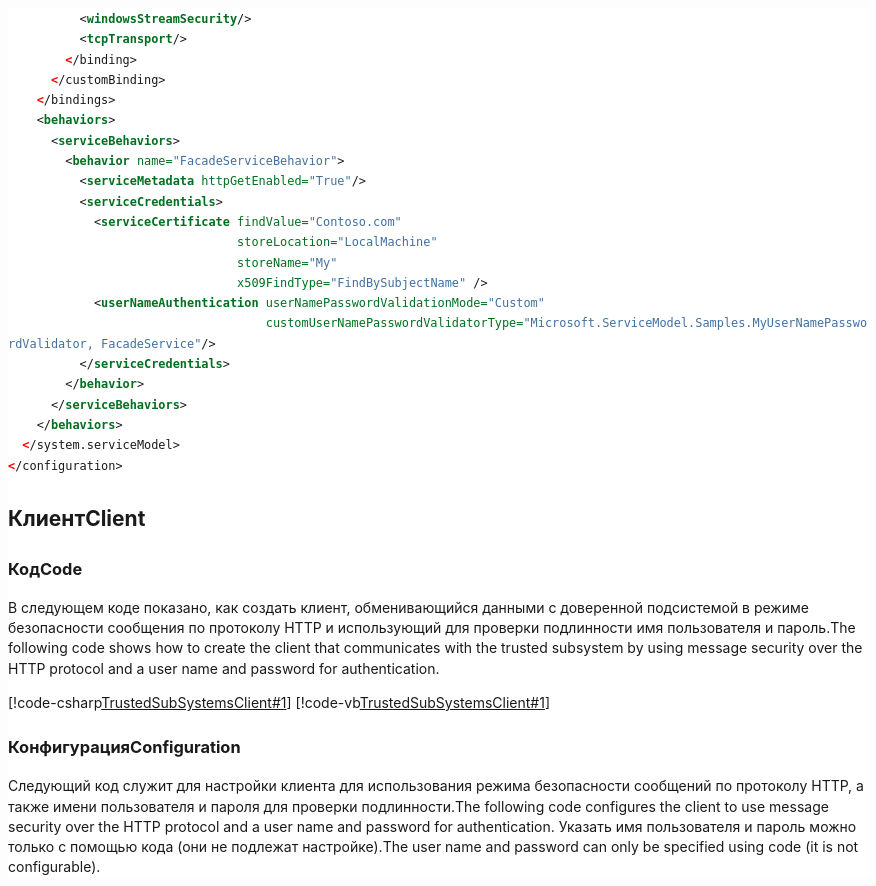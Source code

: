 ```xml  
          <windowsStreamSecurity/>  
          <tcpTransport/>  
        </binding>  
      </customBinding>  
    </bindings>  
    <behaviors>  
      <serviceBehaviors>  
        <behavior name="FacadeServiceBehavior">  
          <serviceMetadata httpGetEnabled="True"/>  
          <serviceCredentials>  
            <serviceCertificate findValue="Contoso.com"  
                                storeLocation="LocalMachine"  
                                storeName="My"  
                                x509FindType="FindBySubjectName" />  
            <userNameAuthentication userNamePasswordValidationMode="Custom"  
                                    customUserNamePasswordValidatorType="Microsoft.ServiceModel.Samples.MyUserNamePasswordValidator, FacadeService"/>  
          </serviceCredentials>  
        </behavior>  
      </serviceBehaviors>  
    </behaviors>  
  </system.serviceModel>  
</configuration>  
```  
  
## <a name="client"></a><span data-ttu-id="1b38e-148">Клиент</span><span class="sxs-lookup"><span data-stu-id="1b38e-148">Client</span></span>  
  
### <a name="code"></a><span data-ttu-id="1b38e-149">Код</span><span class="sxs-lookup"><span data-stu-id="1b38e-149">Code</span></span>  

 <span data-ttu-id="1b38e-150">В следующем коде показано, как создать клиент, обменивающийся данными с доверенной подсистемой в режиме безопасности сообщения по протоколу HTTP и использующий для проверки подлинности имя пользователя и пароль.</span><span class="sxs-lookup"><span data-stu-id="1b38e-150">The following code shows how to create the client that communicates with the trusted subsystem by using message security over the HTTP protocol and a user name and password for authentication.</span></span>  
  
 [!code-csharp[TrustedSubSystemsClient#1](../../../../samples/snippets/csharp/VS_Snippets_CFX/trustedsubsystemsclient/cs/source.cs#1)]
 [!code-vb[TrustedSubSystemsClient#1](../../../../samples/snippets/visualbasic/VS_Snippets_CFX/trustedsubsystemsclient/vb/source.vb#1)]  
  
### <a name="configuration"></a><span data-ttu-id="1b38e-151">Конфигурация</span><span class="sxs-lookup"><span data-stu-id="1b38e-151">Configuration</span></span>  

 <span data-ttu-id="1b38e-152">Следующий код служит для настройки клиента для использования режима безопасности сообщений по протоколу HTTP, а также имени пользователя и пароля для проверки подлинности.</span><span class="sxs-lookup"><span data-stu-id="1b38e-152">The following code configures the client to use message security over the HTTP protocol and a user name and password for authentication.</span></span> <span data-ttu-id="1b38e-153">Указать имя пользователя и пароль можно только с помощью кода (они не подлежат настройке).</span><span class="sxs-lookup"><span data-stu-id="1b38e-153">The user name and password can only be specified using code (it is not configurable).</span></span>  
  